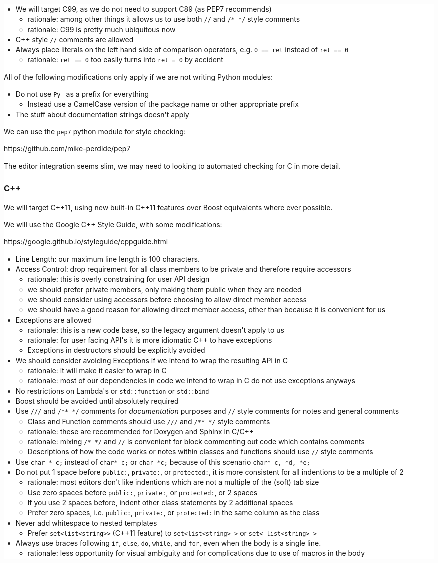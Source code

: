 - We will target C99, as we do not need to support C89 (as PEP7 recommends)
  - rationale: among other things it allows us to use both `//` and `/* */` style comments
  - rationale: C99 is pretty much ubiquitous now
- C++ style `//` comments are allowed
- Always place literals on the left hand side of comparison operators, e.g. `0 == ret` instead of `ret == 0`
  - rationale: `ret == 0` too easily turns into `ret = 0` by accident

All of the following modifications only apply if we are not writing Python modules:

- Do not use `Py_` as a prefix for everything
  - Instead use a CamelCase version of the package name or other appropriate prefix
- The stuff about documentation strings doesn't apply

We can use the `pep7` python module for style checking:

https://github.com/mike-perdide/pep7

The editor integration seems slim, we may need to looking to automated checking for C in more detail.

### C++

We will target C++11, using new built-in C++11 features over Boost equivalents where ever possible.

We will use the Google C++ Style Guide, with some modifications:

https://google.github.io/styleguide/cppguide.html

- Line Length: our maximum line length is 100 characters.
- Access Control: drop requirement for all class members to be private and therefore require accessors
  - rationale: this is overly constraining for user API design
  - we should prefer private members, only making them public when they are needed
  - we should consider using accessors before choosing to allow direct member access
  - we should have a good reason for allowing direct member access, other than because it is convenient for us
- Exceptions are allowed
  - rationale: this is a new code base, so the legacy argument doesn't apply to us
  - rationale: for user facing API's it is more idiomatic C++ to have exceptions
  - Exceptions in destructors should be explicitly avoided
- We should consider avoiding Exceptions if we intend to wrap the resulting API in C
  - rationale: it will make it easier to wrap in C
  - rationale: most of our dependencies in code we intend to wrap in C do not use exceptions anyways
- No restrictions on Lambda's or `std::function` or `std::bind`
- Boost should be avoided until absolutely required
- Use `///` and `/** */` comments for _documentation_ purposes and `//` style comments for notes and general comments
  - Class and Function comments should use `///` and `/** */` style comments
  - rationale: these are recommended for Doxygen and Sphinx in C/C++
  - rationale: mixing `/* */` and `//` is convenient for block commenting out code which contains comments
  - Descriptions of how the code works or notes within classes and functions should use `//` style comments
- Use `char * c;` instead of `char* c;` or `char *c;` because of this scenario `char* c, *d, *e;`
- Do not put 1 space before `public:`, `private:`, or `protected:`, it is more consistent for all indentions to be a multiple of 2
  - rationale: most editors don't like indentions which are not a multiple of the (soft) tab size
  - Use zero spaces before `public:`, `private:`, or `protected:`, or 2 spaces
  - If you use 2 spaces before, indent other class statements by 2 additional spaces
  - Prefer zero spaces, i.e. `public:`, `private:`, or `protected:` in the same column as the class
- Never add whitespace to nested templates
  - Prefer `set<list<string>>` (C++11 feature) to `set<list<string> >` or `set< list<string> >`
- Always use braces following `if`, `else`, `do`, `while`, and `for`, even when the body is a single line.
  - rationale: less opportunity for visual ambiguity and for complications due to use of macros in the body